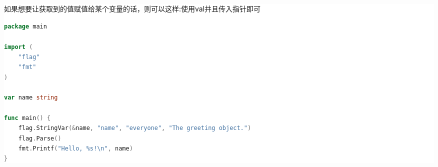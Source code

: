 如果想要让获取到的值赋值给某个变量的话，则可以这样:使用val并且传入指针即可

```go
package main

import (
	"flag"
	"fmt"
)

var name string

func main() {
	flag.StringVar(&name, "name", "everyone", "The greeting object.")
	flag.Parse()
	fmt.Printf("Hello, %s!\n", name)
}
```